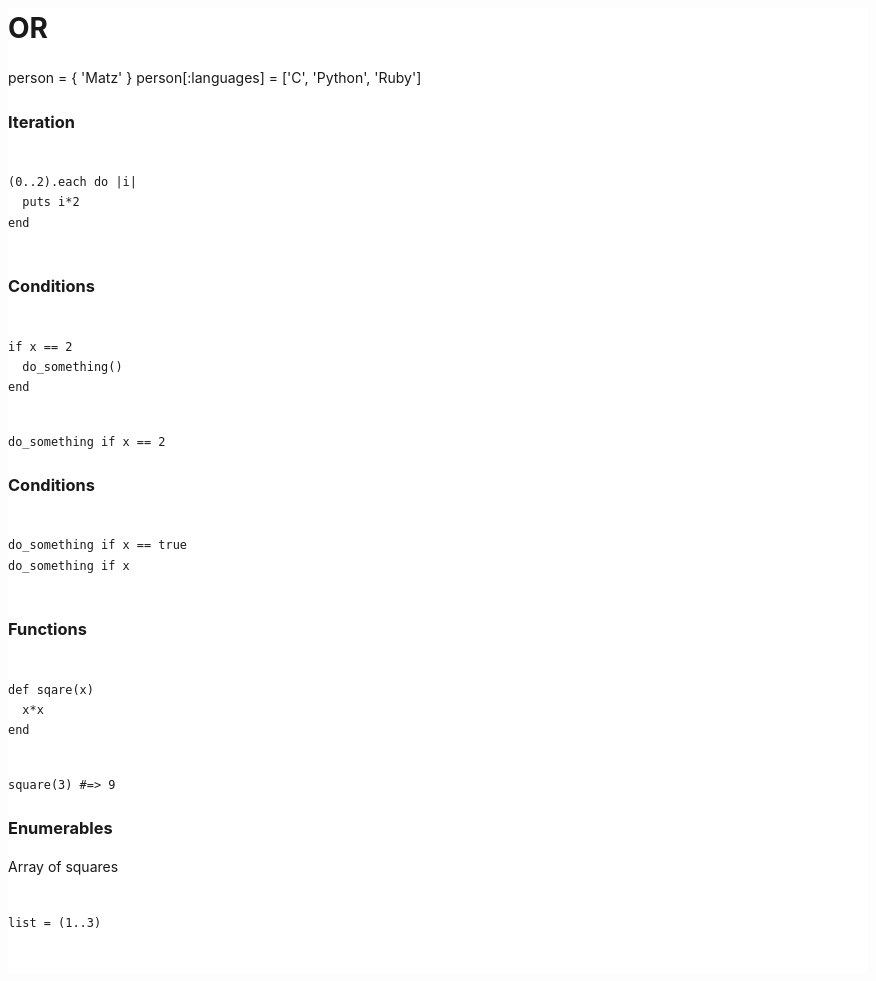 # OR

person = { 'Matz' }
person[:languages] = ['C', 'Python', 'Ruby']
  </code></pre>
</section>


<section>
  <h3><span class='color-ruby'>Iteration</span></h3>
  <pre><code class='ruby' data-trim contenteditable>
(0..2).each do |i|
  puts i*2
end
  </code></pre>
</section>


<section>
  <h3><span class='color-ruby'>Conditions</span></h3>
  <pre><code class='ruby' data-trim contenteditable>
if x == 2
  do_something()
end

do_something if x == 2
  </code></pre>
</section>


<section>
  <h3><span class='color-ruby'>Conditions</span></h3>
  <pre><code class='ruby' data-trim contenteditable>
do_something if x == true
do_something if x
  </code></pre>
</section>


<section>
  <h3><span class='color-ruby'>Functions</span></h3>
  <pre><code class='ruby' data-trim contenteditable>
def sqare(x)
  x*x
end

square(3)   #=> 9
  </code></pre>
</section>


<section>
  <h3><span class='color-ruby'>Enumerables</span></h3>
  <p>Array of squares</p>
  <pre><code class='ruby' data-trim contenteditable>
list = (1..3)	
